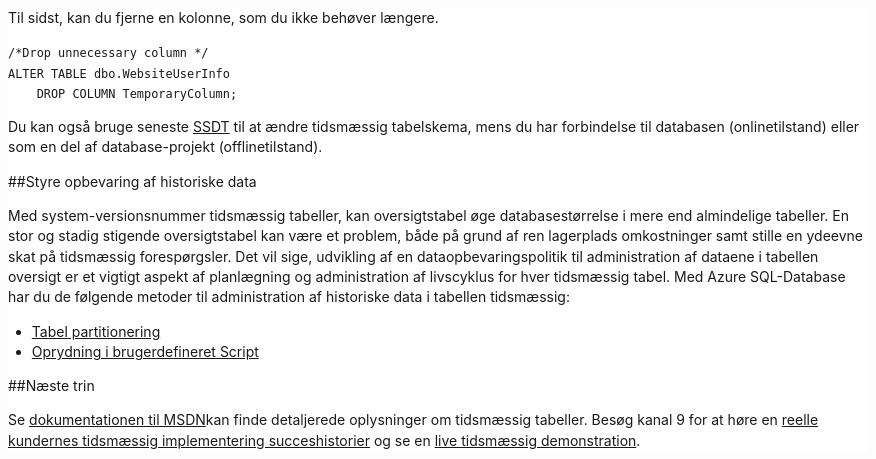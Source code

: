 Til sidst, kan du fjerne en kolonne, som du ikke behøver længere.

````
/*Drop unnecessary column */
ALTER TABLE dbo.WebsiteUserInfo 
    DROP COLUMN TemporaryColumn; 
````
    
Du kan også bruge seneste [SSDT](https://msdn.microsoft.com/library/mt204009.aspx) til at ændre tidsmæssig tabelskema, mens du har forbindelse til databasen (onlinetilstand) eller som en del af database-projekt (offlinetilstand).

##<a name="controlling-retention-of-historical-data"></a>Styre opbevaring af historiske data

Med system-versionsnummer tidsmæssig tabeller, kan oversigtstabel øge databasestørrelse i mere end almindelige tabeller. En stor og stadig stigende oversigtstabel kan være et problem, både på grund af ren lagerplads omkostninger samt stille en ydeevne skat på tidsmæssig forespørgsler. Det vil sige, udvikling af en dataopbevaringspolitik til administration af dataene i tabellen oversigt er et vigtigt aspekt af planlægning og administration af livscyklus for hver tidsmæssig tabel. Med Azure SQL-Database har du de følgende metoder til administration af historiske data i tabellen tidsmæssig:

- [Tabel partitionering](https://msdn.microsoft.com/library/mt637341.aspx#Anchor_2)
- [Oprydning i brugerdefineret Script](https://msdn.microsoft.com/library/mt637341.aspx#Anchor_3)

##<a name="next-steps"></a>Næste trin

Se [dokumentationen til MSDN](https://msdn.microsoft.com/library/dn935015.aspx)kan finde detaljerede oplysninger om tidsmæssig tabeller.
Besøg kanal 9 for at høre en [reelle kundernes tidsmæssig implementering succeshistorier](https://channel9.msdn.com/Blogs/jsturtevant/Azure-SQL-Temporal-Tables-with-RockStep-Solutions) og se en [live tidsmæssig demonstration](https://channel9.msdn.com/Shows/Data-Exposed/Temporal-in-SQL-Server-2016).
